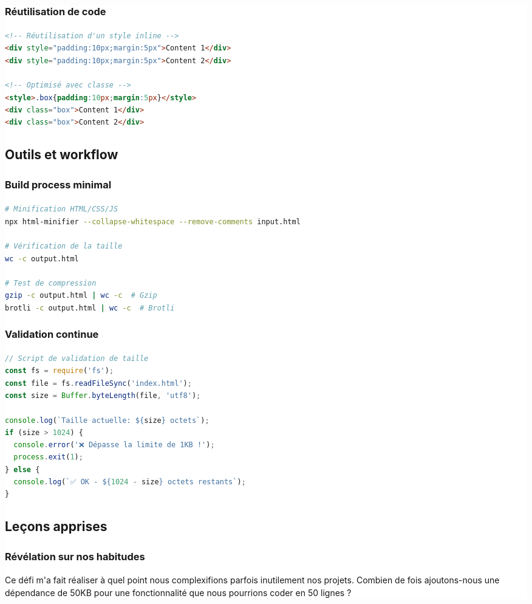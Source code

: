 ### Réutilisation de code

```html
<!-- Réutilisation d'un style inline -->
<div style="padding:10px;margin:5px">Content 1</div>
<div style="padding:10px;margin:5px">Content 2</div>

<!-- Optimisé avec classe -->
<style>.box{padding:10px;margin:5px}</style>
<div class="box">Content 1</div>
<div class="box">Content 2</div>
```

## Outils et workflow

### Build process minimal

```bash
# Minification HTML/CSS/JS
npx html-minifier --collapse-whitespace --remove-comments input.html

# Vérification de la taille
wc -c output.html

# Test de compression
gzip -c output.html | wc -c  # Gzip
brotli -c output.html | wc -c  # Brotli
```

### Validation continue

```javascript
// Script de validation de taille
const fs = require('fs');
const file = fs.readFileSync('index.html');
const size = Buffer.byteLength(file, 'utf8');

console.log(`Taille actuelle: ${size} octets`);
if (size > 1024) {
  console.error('❌ Dépasse la limite de 1KB !');
  process.exit(1);
} else {
  console.log(`✅ OK - ${1024 - size} octets restants`);
}
```

## Leçons apprises

### Révélation sur nos habitudes

Ce défi m'a fait réaliser à quel point nous complexifions parfois inutilement nos projets. Combien de fois ajoutons-nous une dépendance de 50KB pour une fonctionnalité que nous pourrions coder en 50 lignes ?
